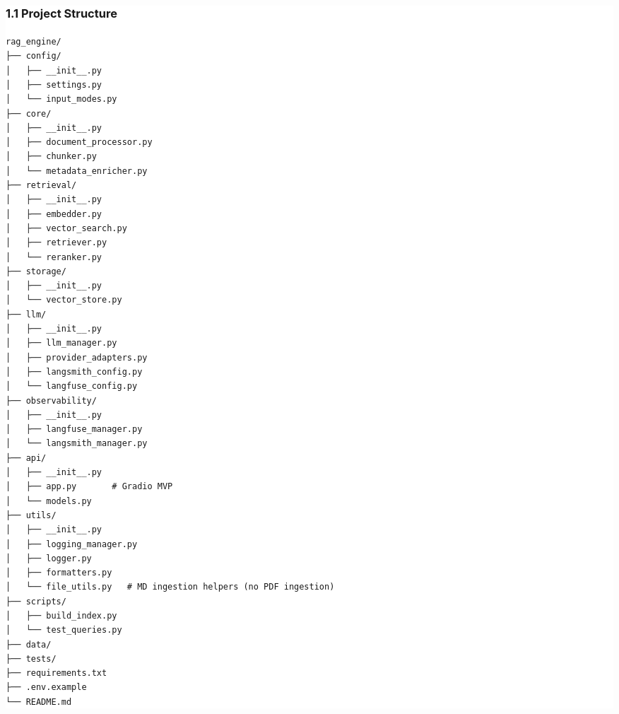 ### 1.1 Project Structure

```
rag_engine/
├── config/
│   ├── __init__.py
│   ├── settings.py
│   └── input_modes.py
├── core/
│   ├── __init__.py
│   ├── document_processor.py
│   ├── chunker.py
│   └── metadata_enricher.py
├── retrieval/
│   ├── __init__.py
│   ├── embedder.py
│   ├── vector_search.py
│   ├── retriever.py
│   └── reranker.py
├── storage/
│   ├── __init__.py
│   └── vector_store.py
├── llm/
│   ├── __init__.py
│   ├── llm_manager.py
│   ├── provider_adapters.py
│   ├── langsmith_config.py
│   └── langfuse_config.py
├── observability/
│   ├── __init__.py
│   ├── langfuse_manager.py
│   └── langsmith_manager.py
├── api/
│   ├── __init__.py
│   ├── app.py       # Gradio MVP
│   └── models.py
├── utils/
│   ├── __init__.py
│   ├── logging_manager.py
│   ├── logger.py
│   ├── formatters.py
│   └── file_utils.py   # MD ingestion helpers (no PDF ingestion)
├── scripts/
│   ├── build_index.py
│   └── test_queries.py
├── data/
├── tests/
├── requirements.txt
├── .env.example
└── README.md
```
